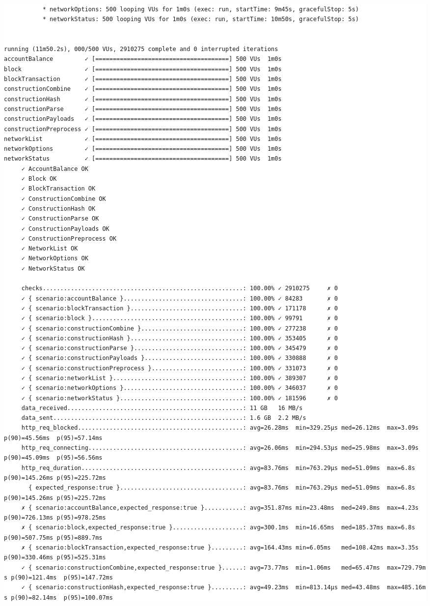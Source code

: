 ```
           * networkOptions: 500 looping VUs for 1m0s (exec: run, startTime: 9m45s, gracefulStop: 5s)
           * networkStatus: 500 looping VUs for 1m0s (exec: run, startTime: 10m50s, gracefulStop: 5s)


running (11m50.2s), 000/500 VUs, 2910275 complete and 0 interrupted iterations
accountBalance         ✓ [======================================] 500 VUs  1m0s
block                  ✓ [======================================] 500 VUs  1m0s
blockTransaction       ✓ [======================================] 500 VUs  1m0s
constructionCombine    ✓ [======================================] 500 VUs  1m0s
constructionHash       ✓ [======================================] 500 VUs  1m0s
constructionParse      ✓ [======================================] 500 VUs  1m0s
constructionPayloads   ✓ [======================================] 500 VUs  1m0s
constructionPreprocess ✓ [======================================] 500 VUs  1m0s
networkList            ✓ [======================================] 500 VUs  1m0s
networkOptions         ✓ [======================================] 500 VUs  1m0s
networkStatus          ✓ [======================================] 500 VUs  1m0s
     ✓ AccountBalance OK
     ✓ Block OK
     ✓ BlockTransaction OK
     ✓ ConstructionCombine OK
     ✓ ConstructionHash OK
     ✓ ConstructionParse OK
     ✓ ConstructionPayloads OK
     ✓ ConstructionPreprocess OK
     ✓ NetworkList OK
     ✓ NetworkOptions OK
     ✓ NetworkStatus OK

     checks.........................................................: 100.00% ✓ 2910275     ✗ 0
     ✓ { scenario:accountBalance }..................................: 100.00% ✓ 84283       ✗ 0
     ✓ { scenario:blockTransaction }................................: 100.00% ✓ 171178      ✗ 0
     ✓ { scenario:block }...........................................: 100.00% ✓ 99791       ✗ 0
     ✓ { scenario:constructionCombine }.............................: 100.00% ✓ 277238      ✗ 0
     ✓ { scenario:constructionHash }................................: 100.00% ✓ 353405      ✗ 0
     ✓ { scenario:constructionParse }...............................: 100.00% ✓ 345479      ✗ 0
     ✓ { scenario:constructionPayloads }............................: 100.00% ✓ 330888      ✗ 0
     ✓ { scenario:constructionPreprocess }..........................: 100.00% ✓ 331073      ✗ 0
     ✓ { scenario:networkList }.....................................: 100.00% ✓ 389307      ✗ 0
     ✓ { scenario:networkOptions }..................................: 100.00% ✓ 346037      ✗ 0
     ✓ { scenario:networkStatus }...................................: 100.00% ✓ 181596      ✗ 0
     data_received..................................................: 11 GB   16 MB/s
     data_sent......................................................: 1.6 GB  2.2 MB/s
     http_req_blocked...............................................: avg=26.28ms  min=329.25µs med=26.12ms  max=3.09s    p(90)=45.56ms  p(95)=57.14ms
     http_req_connecting............................................: avg=26.06ms  min=294.53µs med=25.98ms  max=3.09s    p(90)=45.09ms  p(95)=56.56ms
     http_req_duration..............................................: avg=83.76ms  min=763.29µs med=51.09ms  max=6.8s     p(90)=145.26ms p(95)=225.72ms
       { expected_response:true }...................................: avg=83.76ms  min=763.29µs med=51.09ms  max=6.8s     p(90)=145.26ms p(95)=225.72ms
     ✗ { scenario:accountBalance,expected_response:true }...........: avg=351.87ms min=23.48ms  med=249.8ms  max=4.23s    p(90)=726.13ms p(95)=978.25ms
     ✗ { scenario:block,expected_response:true }....................: avg=300.1ms  min=16.65ms  med=185.37ms max=6.8s     p(90)=507.75ms p(95)=889.7ms
     ✗ { scenario:blockTransaction,expected_response:true }.........: avg=164.43ms min=6.05ms   med=108.42ms max=3.35s    p(90)=330.46ms p(95)=525.31ms
     ✓ { scenario:constructionCombine,expected_response:true }......: avg=73.77ms  min=1.06ms   med=65.47ms  max=729.79ms p(90)=121.4ms  p(95)=147.72ms
     ✓ { scenario:constructionHash,expected_response:true }.........: avg=49.23ms  min=813.14µs med=43.48ms  max=485.16ms p(90)=82.14ms  p(95)=100.07ms
```